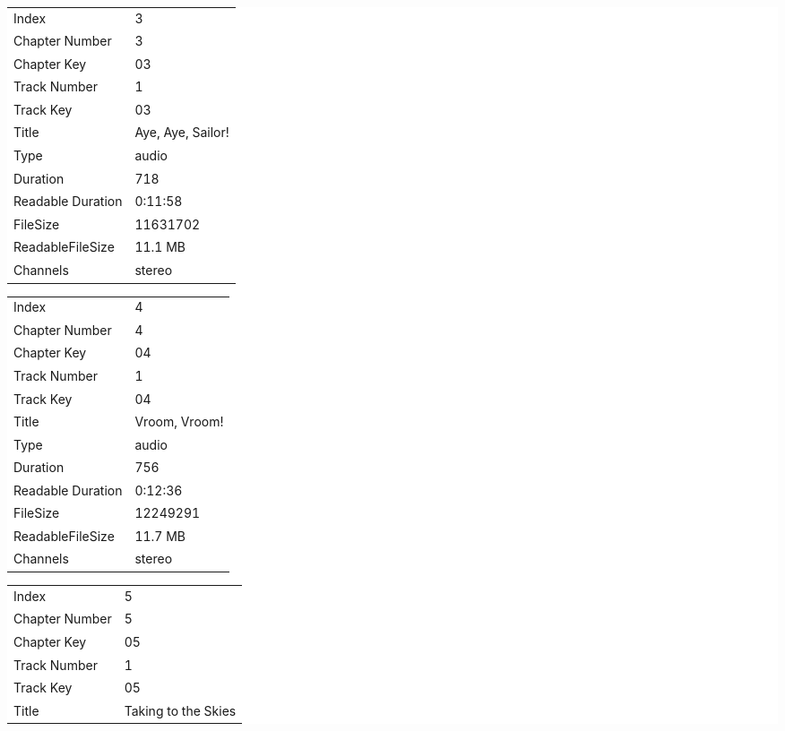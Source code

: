|  |  |
| - | - |
| Index | 3 |
| Chapter Number | 3 |
| Chapter Key | 03 |
| Track Number | 1 |
| Track Key | 03 |
| Title | Aye, Aye, Sailor! |
| Type | audio |
| Duration | 718 |
| Readable Duration | 0:11:58 |
| FileSize | 11631702 |
| ReadableFileSize | 11.1 MB |
| Channels | stereo |

|  |  |
| - | - |
| Index | 4 |
| Chapter Number | 4 |
| Chapter Key | 04 |
| Track Number | 1 |
| Track Key | 04 |
| Title | Vroom, Vroom! |
| Type | audio |
| Duration | 756 |
| Readable Duration | 0:12:36 |
| FileSize | 12249291 |
| ReadableFileSize | 11.7 MB |
| Channels | stereo |

|  |  |
| - | - |
| Index | 5 |
| Chapter Number | 5 |
| Chapter Key | 05 |
| Track Number | 1 |
| Track Key | 05 |
| Title | Taking to the Skies |